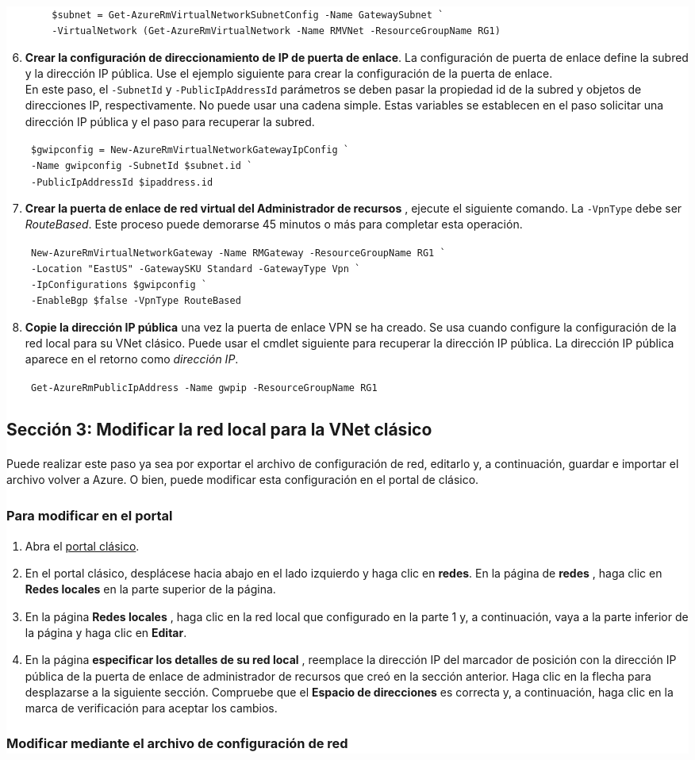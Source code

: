 
            $subnet = Get-AzureRmVirtualNetworkSubnetConfig -Name GatewaySubnet `
            -VirtualNetwork (Get-AzureRmVirtualNetwork -Name RMVNet -ResourceGroupName RG1) 

6. **Crear la configuración de direccionamiento de IP de puerta de enlace**. La configuración de puerta de enlace define la subred y la dirección IP pública. Use el ejemplo siguiente para crear la configuración de la puerta de enlace.<br>En este paso, el `-SubnetId` y `-PublicIpAddressId` parámetros se deben pasar la propiedad id de la subred y objetos de direcciones IP, respectivamente. No puede usar una cadena simple. Estas variables se establecen en el paso solicitar una dirección IP pública y el paso para recuperar la subred.

        $gwipconfig = New-AzureRmVirtualNetworkGatewayIpConfig `
        -Name gwipconfig -SubnetId $subnet.id `
        -PublicIpAddressId $ipaddress.id
    
7. **Crear la puerta de enlace de red virtual del Administrador de recursos** , ejecute el siguiente comando. La `-VpnType` debe ser *RouteBased*. Este proceso puede demorarse 45 minutos o más para completar esta operación.

        New-AzureRmVirtualNetworkGateway -Name RMGateway -ResourceGroupName RG1 `
        -Location "EastUS" -GatewaySKU Standard -GatewayType Vpn `
        -IpConfigurations $gwipconfig `
        -EnableBgp $false -VpnType RouteBased

8. **Copie la dirección IP pública** una vez la puerta de enlace VPN se ha creado. Se usa cuando configure la configuración de la red local para su VNet clásico. Puede usar el cmdlet siguiente para recuperar la dirección IP pública. La dirección IP pública aparece en el retorno como *dirección IP*.

        Get-AzureRmPublicIpAddress -Name gwpip -ResourceGroupName RG1

## <a name="section-3-modify-the-local-network-for-the-classic-vnet"></a>Sección 3: Modificar la red local para la VNet clásico

Puede realizar este paso ya sea por exportar el archivo de configuración de red, editarlo y, a continuación, guardar e importar el archivo volver a Azure. O bien, puede modificar esta configuración en el portal de clásico. 

### <a name="to-modify-in-the-portal"></a>Para modificar en el portal

1. Abra el [portal clásico](https://manage.windowsazure.com).

2. En el portal clásico, desplácese hacia abajo en el lado izquierdo y haga clic en **redes**. En la página de **redes** , haga clic en **Redes locales** en la parte superior de la página. 

3. En la página **Redes locales** , haga clic en la red local que configurado en la parte 1 y, a continuación, vaya a la parte inferior de la página y haga clic en **Editar**.

4. En la página **especificar los detalles de su red local** , reemplace la dirección IP del marcador de posición con la dirección IP pública de la puerta de enlace de administrador de recursos que creó en la sección anterior. Haga clic en la flecha para desplazarse a la siguiente sección. Compruebe que el **Espacio de direcciones** es correcta y, a continuación, haga clic en la marca de verificación para aceptar los cambios.

### <a name="to-modify-using-the-network-configuration-file"></a>Modificar mediante el archivo de configuración de red
